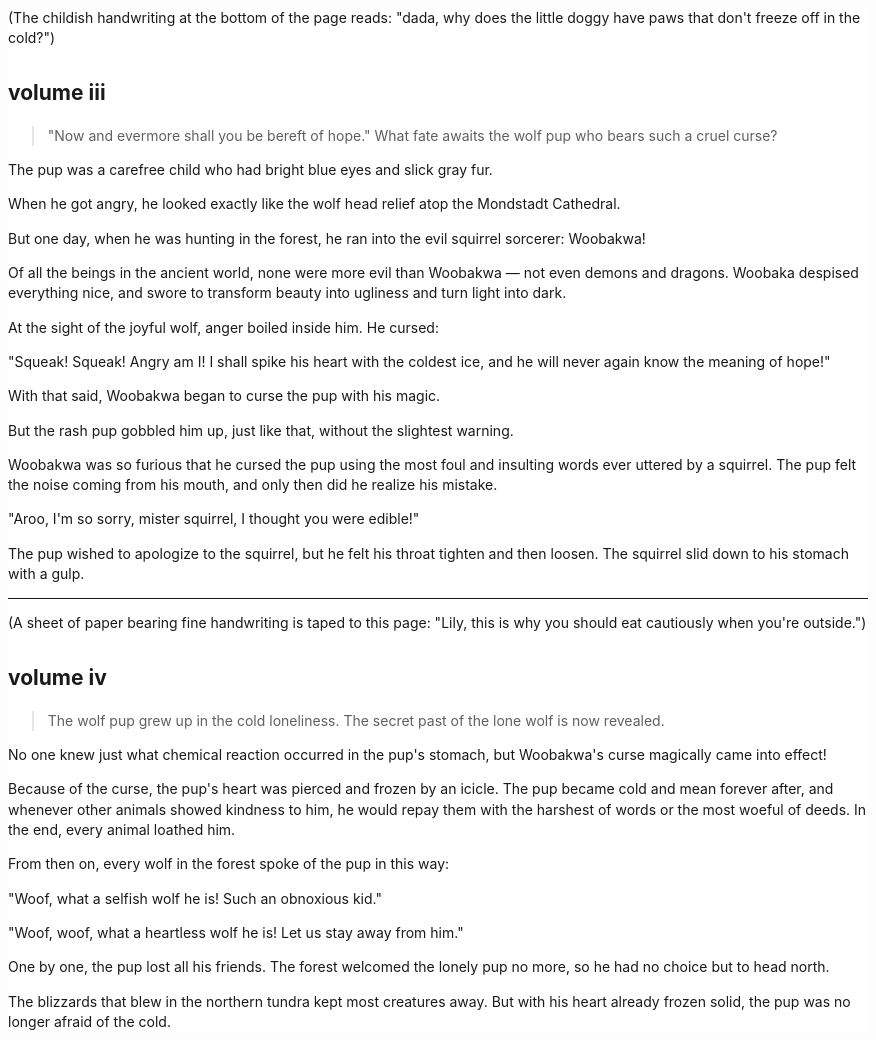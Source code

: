 (The childish handwriting at the bottom of the page reads: "dada, why does the little doggy have paws that don't freeze off in the cold?")
## volume iii
> "Now and evermore shall you be bereft of hope." What fate awaits the wolf pup who bears such a cruel curse? 

The pup was a carefree child who had bright blue eyes and slick gray fur.  

When he got angry, he looked exactly like the wolf head relief atop the Mondstadt Cathedral.  

But one day, when he was hunting in the forest, he ran into the evil squirrel sorcerer: Woobakwa!  

Of all the beings in the ancient world, none were more evil than Woobakwa — not even demons and dragons. Woobaka despised everything nice, and swore to transform beauty into ugliness and turn light into dark.  

At the sight of the joyful wolf, anger boiled inside him. He cursed:  

"Squeak! Squeak! Angry am I! I shall spike his heart with the coldest ice, and he will never again know the meaning of hope!"  

With that said, Woobakwa began to curse the pup with his magic.  

But the rash pup gobbled him up, just like that, without the slightest warning.  

Woobakwa was so furious that he cursed the pup using the most foul and insulting words ever uttered by a squirrel. The pup felt the noise coming from his mouth, and only then did he realize his mistake.  

"Aroo, I'm so sorry, mister squirrel, I thought you were edible!"  

The pup wished to apologize to the squirrel, but he felt his throat tighten and then loosen. The squirrel slid down to his stomach with a gulp.  

---
  
(A sheet of paper bearing fine handwriting is taped to this page: "Lily, this is why you should eat cautiously when you're outside.")
## volume iv
> The wolf pup grew up in the cold loneliness. The secret past of the lone wolf is now revealed. 

No one knew just what chemical reaction occurred in the pup's stomach, but Woobakwa's curse magically came into effect!  

Because of the curse, the pup's heart was pierced and frozen by an icicle. The pup became cold and mean forever after, and whenever other animals showed kindness to him, he would repay them with the harshest of words or the most woeful of deeds. In the end, every animal loathed him.  

From then on, every wolf in the forest spoke of the pup in this way:  

"Woof, what a selfish wolf he is! Such an obnoxious kid."  

"Woof, woof, what a heartless wolf he is! Let us stay away from him."  

One by one, the pup lost all his friends. The forest welcomed the lonely pup no more, so he had no choice but to head north.  

The blizzards that blew in the northern tundra kept most creatures away. But with his heart already frozen solid, the pup was no longer afraid of the cold.  
